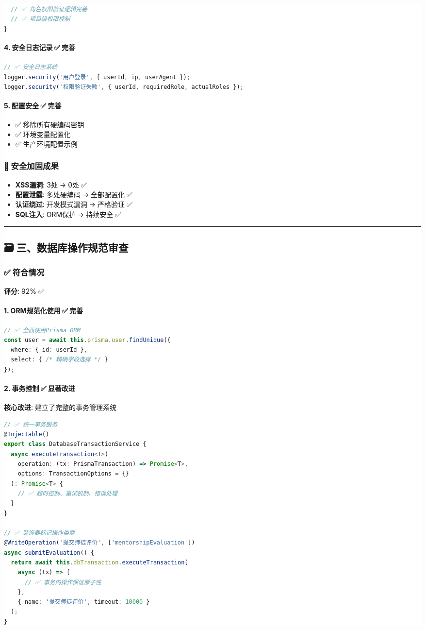 ```typescript
  // ✅ 角色权限验证逻辑完善
  // ✅ 项目级权限控制
}
```

#### 4. 安全日志记录 ✅ 完善
```typescript
// ✅ 安全日志系统
logger.security('用户登录', { userId, ip, userAgent });
logger.security('权限验证失败', { userId, requiredRole, actualRoles });
```

#### 5. 配置安全 ✅ 完善
- ✅ 移除所有硬编码密钥
- ✅ 环境变量配置化
- ✅ 生产环境配置示例

### 🎯 安全加固成果
- **XSS漏洞**: 3处 → 0处 ✅
- **配置泄露**: 多处硬编码 → 全部配置化 ✅
- **认证绕过**: 开发模式漏洞 → 严格验证 ✅
- **SQL注入**: ORM保护 → 持续安全 ✅

---

## 🗃️ 三、数据库操作规范审查

### ✅ 符合情况
**评分**: 92% ✅

#### 1. ORM规范化使用 ✅ 完善
```typescript
// ✅ 全面使用Prisma ORM
const user = await this.prisma.user.findUnique({
  where: { id: userId },
  select: { /* 精确字段选择 */ }
});
```

#### 2. 事务控制 ✅ 显著改进
**核心改进**: 建立了完整的事务管理系统
```typescript
// ✅ 统一事务服务
@Injectable()
export class DatabaseTransactionService {
  async executeTransaction<T>(
    operation: (tx: PrismaTransaction) => Promise<T>,
    options: TransactionOptions = {}
  ): Promise<T> {
    // ✅ 超时控制、重试机制、错误处理
  }
}

// ✅ 装饰器标记操作类型
@WriteOperation('提交师徒评价', ['mentorshipEvaluation'])
async submitEvaluation() {
  return await this.dbTransaction.executeTransaction(
    async (tx) => {
      // ✅ 事务内操作保证原子性
    },
    { name: '提交师徒评价', timeout: 10000 }
  );
}
```